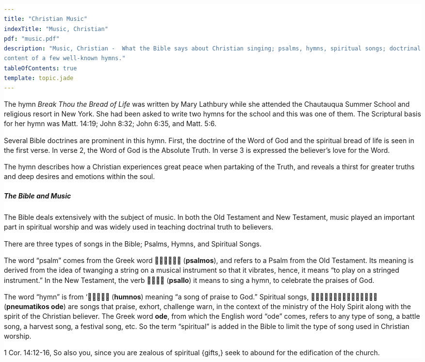 ```yaml
---
title: "Christian Music"
indexTitle: "Music, Christian"
pdf: "music.pdf"
description: "Music, Christian -  What the Bible says about Christian singing; psalms, hymns, spiritual songs; doctrinal content of a few well-known hymns."
tableOfContents: true
template: topic.jade
---
```


The hymn *Break Thou the Bread of Life* was written by Mary Lathbury
while she attended the Chautauqua Summer School and religious resort in
New York. She had been asked to write two hymns for the school and this
was one of them. The Scriptural basis for her hymn was Matt. 14:19; John
8:32; John 6:35, and Matt. 5:6.

Several Bible doctrines are prominent in this hymn. First, the doctrine
of the Word of God and the spiritual bread of life is seen in the first
verse. In verse 2, the Word of God is the Absolute Truth. In verse 3 is
expressed the believer’s love for the Word.

The hymn describes how a Christian experiences great peace when
partaking of the Truth, and reveals a thirst for greater truths and deep
desires and emotions within the soul.

##### The Bible and Music

The Bible deals extensively with the subject of music. In both the Old
Testament and New Testament, music played an important part in spiritual
worship and was widely used in teaching doctrinal truth to believers.

There are three types of songs in the Bible; Psalms, Hymns, and
Spiritual Songs.

The word “psalm” comes from the Greek word  (**psalmos**), and
refers to a Psalm from the Old Testament. Its meaning is derived from
the idea of twanging a string on a musical instrument so that it
vibrates, hence, it means “to play on a stringed instrument.” In the New
Testament, the verb  (**psallo**) it means to sing a hymn, to
celebrate the praises of God.

The word “hymn” is from ‘ (**humnos**) meaning “a song of praise to
God.” Spiritual songs,  (**pneumatikos ode**) are songs
that praise, exhort, challenge warn, in the context of the ministry of
the Holy Spirit along with the spirit of the Christian believer. The
Greek word **ode**, from which the English word “ode” comes, refers to
any type of song, a battle song, a harvest song, a festival song, etc.
So the term “spiritual” is added in the Bible to limit the type of song
used in Christian worship.

1 Cor. 14:12-16, So also you, since you are zealous of spiritual
{gifts,} seek to abound for the edification of the church.
